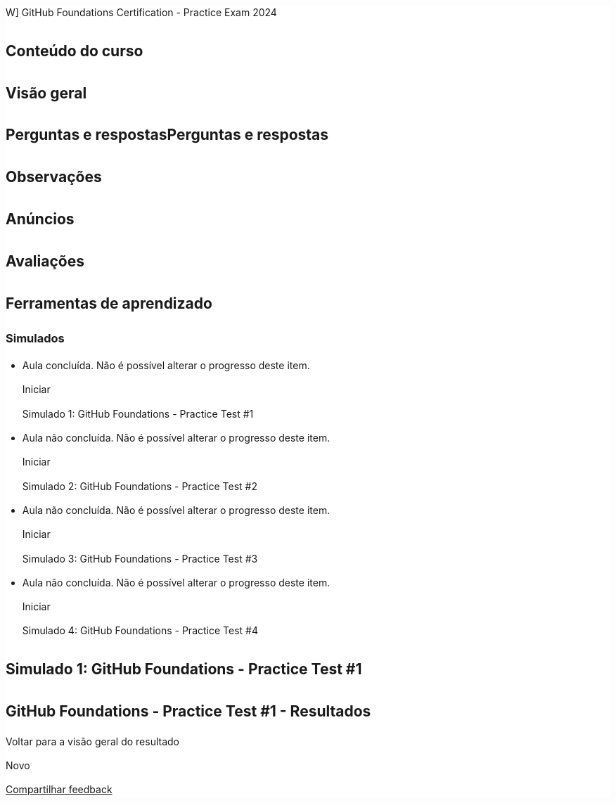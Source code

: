 W] GitHub Foundations Certification - Practice Exam 2024

## Conteúdo do curso

## Visão geral

## Perguntas e respostasPerguntas e respostas

## Observações

## Anúncios

## Avaliações

## Ferramentas de aprendizado

### Simulados

- Aula concluída. Não é possível alterar o progresso deste item.
    
    Iniciar
    
    Simulado 1: GitHub Foundations - Practice Test #1
    
- Aula não concluída. Não é possível alterar o progresso deste item.
    
    Iniciar
    
    Simulado 2: GitHub Foundations - Practice Test #2
    
- Aula não concluída. Não é possível alterar o progresso deste item.
    
    Iniciar
    
    Simulado 3: GitHub Foundations - Practice Test #3
    
- Aula não concluída. Não é possível alterar o progresso deste item.
    
    Iniciar
    
    Simulado 4: GitHub Foundations - Practice Test #4
    

## Simulado 1: GitHub Foundations - Practice Test #1

## GitHub Foundations - Practice Test #1 - Resultados

Voltar para a visão geral do resultado

Novo

[Compartilhar feedback](https://survey.alchemer.com/s3/7719142/Practice-tests-learner-csat/?user_id=280856705&course_id=5754978&quiz_id=6182634)
